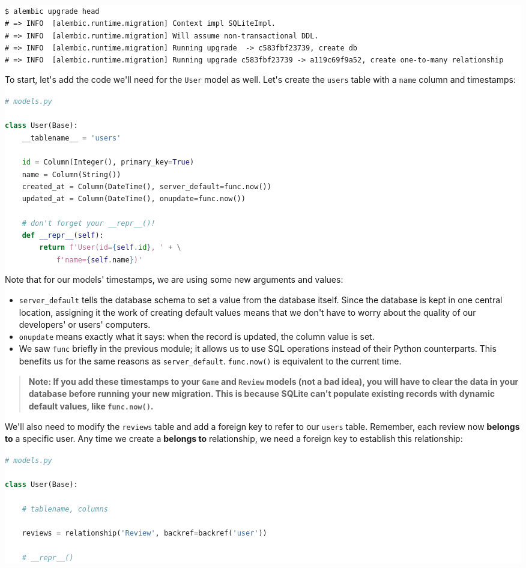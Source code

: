 ```console
$ alembic upgrade head
# => INFO  [alembic.runtime.migration] Context impl SQLiteImpl.
# => INFO  [alembic.runtime.migration] Will assume non-transactional DDL.
# => INFO  [alembic.runtime.migration] Running upgrade  -> c583fbf23739, create db
# => INFO  [alembic.runtime.migration] Running upgrade c583fbf23739 -> a119c69f9a52, create one-to-many relationship
```

To start, let's add the code we'll need for the `User` model as well. Let's
create the `users` table with a `name` column and timestamps:

```py
# models.py

class User(Base):
    __tablename__ = 'users'

    id = Column(Integer(), primary_key=True)
    name = Column(String())
    created_at = Column(DateTime(), server_default=func.now())
    updated_at = Column(DateTime(), onupdate=func.now())

    # don't forget your __repr__()!
    def __repr__(self):
        return f'User(id={self.id}, ' + \
            f'name={self.name})'
```

Note that for our models' timestamps, we are using some new arguments and
values:

- `server_default` tells the database schema to set a value from the database
  itself. Since the database is kept in one central location, assigning it the
  work of creating default values means that we don't have to worry about the
  quality of our developers' or users' computers.
- `onupdate` means exactly what it says: when the record is updated, the column
  value is set.
- We saw `func` briefly in the previous module; it allows us to use SQL
  operations instead of their Python counterparts. This benefits us for the same
  reasons as `server_default`. `func.now()` is equivalent to the current time.

> **Note: If you add these timestamps to your `Game` and `Review` models (not a
> bad idea), you will have to clear the data in your database before running
> your new migration. This is because SQLite can't populate existing records
> with dynamic default values, like `func.now()`.**

We'll also need to modify the `reviews` table and add a foreign key to refer to
our `users` table. Remember, each review now **belongs to** a specific user. Any
time we create a **belongs to** relationship, we need a foreign key to establish
this relationship:

```py
# models.py

class User(Base):

    # tablename, columns

    reviews = relationship('Review', backref=backref('user'))

    # __repr__()

```
